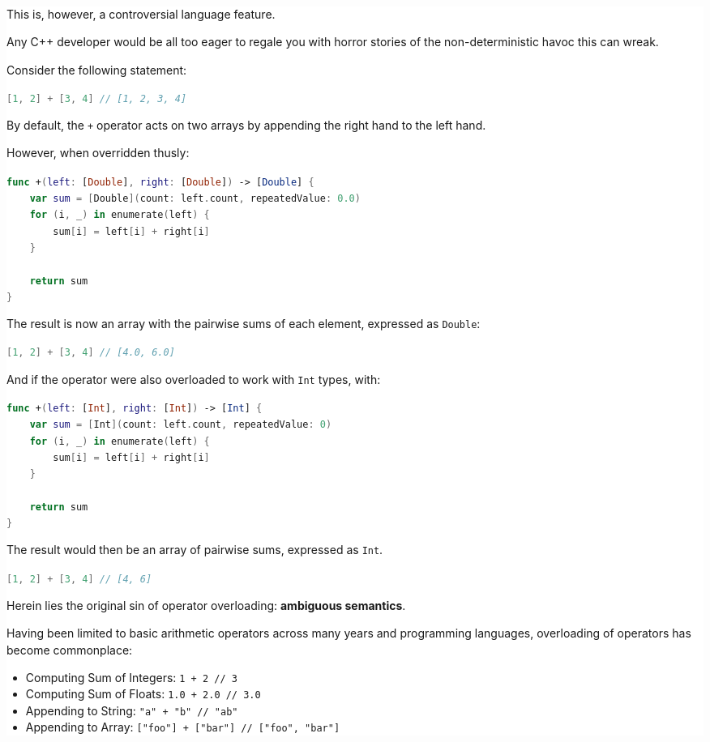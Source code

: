 This is, however, a controversial language feature.

Any C++ developer would be all too eager to regale you with horror stories of the non-deterministic havoc this can wreak.

Consider the following statement:

```swift
[1, 2] + [3, 4] // [1, 2, 3, 4]
```

By default, the `+` operator acts on two arrays by appending the right hand to the left hand.

However, when overridden thusly:

```swift
func +(left: [Double], right: [Double]) -> [Double] {
    var sum = [Double](count: left.count, repeatedValue: 0.0)
    for (i, _) in enumerate(left) {
        sum[i] = left[i] + right[i]
    }

    return sum
}
```

The result is now an array with the pairwise sums of each element, expressed as `Double`:

```swift
[1, 2] + [3, 4] // [4.0, 6.0]
```

And if the operator were also overloaded to work with `Int` types, with:

```swift
func +(left: [Int], right: [Int]) -> [Int] {
    var sum = [Int](count: left.count, repeatedValue: 0)
    for (i, _) in enumerate(left) {
        sum[i] = left[i] + right[i]
    }

    return sum
}
```

The result would then be an array of pairwise sums, expressed as `Int`.

```swift
[1, 2] + [3, 4] // [4, 6]
```

Herein lies the original sin of operator overloading: **ambiguous semantics**.

Having been limited to basic arithmetic operators across many years and programming languages, overloading of operators has become commonplace:

- Computing Sum of Integers: `1 + 2 // 3`
- Computing Sum of Floats: `1.0 + 2.0 // 3.0`
- Appending to String: `"a" + "b" // "ab"`
- Appending to Array: `["foo"] + ["bar"] // ["foo", "bar"]`
